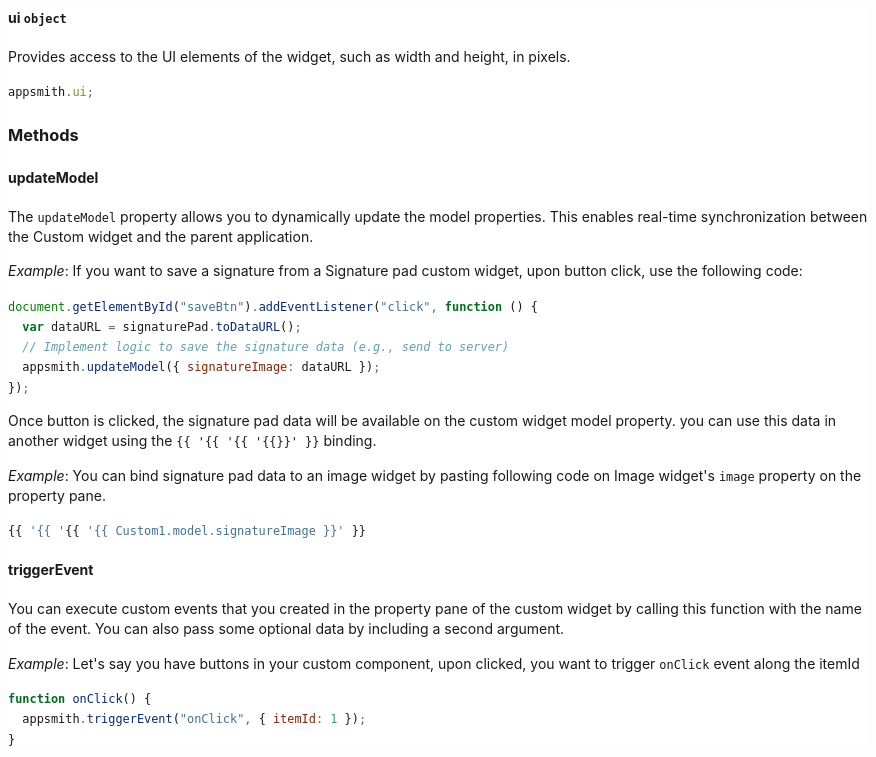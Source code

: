 </dd>

#### ui `object`

 

Provides access to the UI elements of the widget, such as width and height, in pixels.

```js
appsmith.ui;
```

</dd>

### Methods

#### updateModel

 

The `updateModel` property allows you to dynamically update the model properties. This enables real-time synchronization between the Custom widget and the parent application.

_Example_: If you want to save a signature from a Signature pad custom widget, upon button click, use the following code:

```js
document.getElementById("saveBtn").addEventListener("click", function () {
  var dataURL = signaturePad.toDataURL();
  // Implement logic to save the signature data (e.g., send to server)
  appsmith.updateModel({ signatureImage: dataURL });
});
```

Once button is clicked, the signature pad data will be available on the custom widget model property. you can use this data in another widget using the `{{ '{{ '{{ '{{}}' }}` binding.

_Example_: You can bind signature pad data to an image widget by pasting following code on Image widget's `image` property on the property pane.

```js
{{ '{{ '{{ '{{ Custom1.model.signatureImage }}' }}
```

</dd>

#### triggerEvent

 

You can execute custom events that you created in the property pane of the custom widget by calling this function with the name of the event. You can also pass some optional data by including a second argument.


_Example_: Let's say you have buttons in your custom component, upon clicked, you want to trigger `onClick` event along the itemId

```js
function onClick() {
  appsmith.triggerEvent("onClick", { itemId: 1 });
}
```

